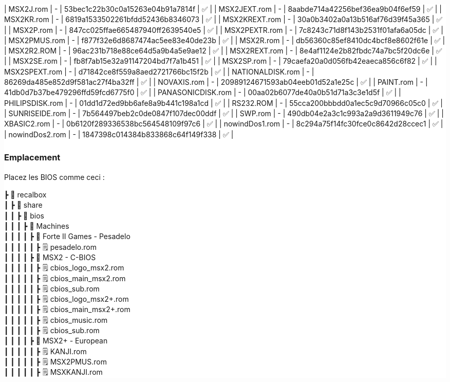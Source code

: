 | MSX2J.rom | - | 53bec1c22b30c0a15263e04b91a7814f | ✅ |
| MSX2JEXT.rom | - | 8aabde714a42256bef36ea9b04f6ef59 | ✅ |
| MSX2KR.rom | - | 6819a1533502261bfdd52436b8346073 | ✅ |
| MSX2KREXT.rom | - | 30a0b3402a0a13b516af76d39f45a365 | ✅ |
| MSX2P.rom | - | 847cc025ffae665487940ff2639540e5 | ✅ |
| MSX2PEXTR.rom | - | 7c8243c71d8f143b2531f01afa6a05dc | ✅ |
| MSX2PMUS.rom | - | f877f32e6d8687474ac5ee83e40de23b | ✅ |
| MSX2R.rom | - | db56360c85ef8410dc4bcf8e8602f61e | ✅ |
| MSX2R2.ROM | - | 96ac231b718e88ce64d5a9b4a5e9ae12 | ✅ |
| MSX2REXT.rom | - | 8e4af1124e2b82fbdc74a7bc5f20dc6e | ✅ |
| MSX2SE.rom | - | fb8f7ab15e32a91147204bd7f7a1b451 | ✅ |
| MSX2SP.rom | - | 79caefa20a0d056fb42eaeca856c6f82 | ✅ |
| MSX2SPEXT.rom | - | d71842ce8f559a8aed2721766bc15f2b | ✅ |
| NATIONALDISK.rom | - | 86269da485e852d9f581ac27f4ba32ff | ✅ |
| NOVAXIS.rom | - | 20989124671593ab04eeb01d52a1e25c | ✅ |
| PAINT.rom | - | 41db0d7b37be479296ffd59fcd6775f0 | ✅ |
| PANASONICDISK.rom | - | 00aa02b6077de40a0b51d71a3c3e1d5f | ✅ |
| PHILIPSDISK.rom | - | 01dd1d72ed9bb6afe8a9b441c198a1cd | ✅ |
| RS232.ROM | - | 55cca200bbbdd0a1ec5c9d70966c05c0 | ✅ |
| SUNRISEIDE.rom | - | 7b564497beb2c0de0847f107dec00ddf | ✅ |
| SWP.rom | - | 490db04e2a3c1c993a2a9d3611949c76 | ✅ |
| XBASIC2.rom | - | 0b6120f289336538bc564548109f97c6 | ✅ |
| nowindDos1.rom | - | 8c294a75f14fc30fce0c8642d28ccec1 | ✅ |
| nowindDos2.rom | - | 1847398c014384b833868c64f149f338 | ✅ |

### Emplacement

Placez les BIOS comme ceci :

┣ 📁 recalbox  
┃ ┣ 📁 share  
┃ ┃ ┣ 📁 bios  
┃ ┃ ┃ ┣ 📁 Machines  
┃ ┃ ┃ ┃ ┣ 📁 Forte II Games - Pesadelo  
┃ ┃ ┃ ┃ ┃ ┣ 🗒 pesadelo.rom  
┃ ┃ ┃ ┃ ┣ 📁 MSX2 - C-BIOS  
┃ ┃ ┃ ┃ ┃ ┣ 🗒 cbios\_logo\_msx2.rom  
┃ ┃ ┃ ┃ ┃ ┣ 🗒 cbios\_main\_msx2.rom  
┃ ┃ ┃ ┃ ┃ ┣ 🗒 cbios\_sub.rom  
┃ ┃ ┃ ┃ ┃ ┣ 🗒 cbios\_logo\_msx2+.rom  
┃ ┃ ┃ ┃ ┃ ┣ 🗒 cbios\_main\_msx2+.rom  
┃ ┃ ┃ ┃ ┃ ┣ 🗒 cbios\_music.rom  
┃ ┃ ┃ ┃ ┃ ┣ 🗒 cbios\_sub.rom  
┃ ┃ ┃ ┃ ┣ 📁 MSX2+ - European  
┃ ┃ ┃ ┃ ┃ ┣ 🗒 KANJI.rom  
┃ ┃ ┃ ┃ ┃ ┣ 🗒 MSX2PMUS.rom  
┃ ┃ ┃ ┃ ┃ ┣ 🗒 MSXKANJI.rom  